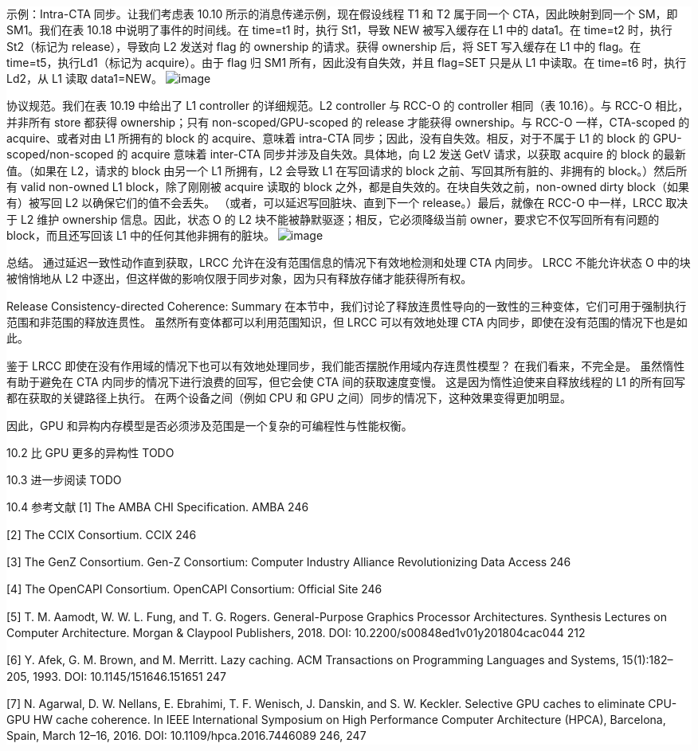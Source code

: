 
示例：Intra-CTA 同步。让我们考虑表 10.10 所示的消息传递示例，现在假设线程 T1 和 T2 属于同一个 CTA，因此映射到同一个 SM，即 SM1。我们在表 10.18 中说明了事件的时间线。在 time=t1 时，执行 St1，导致 NEW 被写入缓存在 L1 中的 data1。在 time=t2 时，执行 St2（标记为 release），导致向 L2 发送对 flag 的 ownership 的请求。获得 ownership 后，将 SET 写入缓存在 L1 中的 flag。在 time=t5，执行Ld1（标记为 acquire）。由于 flag 归 SM1 所有，因此没有自失效，并且 flag=SET 只是从 L1 中读取。在 time=t6 时，执行 Ld2，从 L1 读取 data1=NEW。
![image](https://github.com/kaitoukito/A-Primer-on-Memory-Consistency-and-Cache-Coherence/assets/34410167/5c637f02-4b8c-40c9-9346-c04d0498a397)


协议规范。我们在表 10.19 中给出了 L1 controller 的详细规范。L2 controller 与 RCC-O 的 controller 相同（表 10.16）。与 RCC-O 相比，并非所有 store 都获得 ownership；只有 non-scoped/GPU-scoped 的 release 才能获得 ownership。与 RCC-O 一样，CTA-scoped 的 acquire、或者对由 L1 所拥有的 block 的 acquire、意味着 intra-CTA 同步；因此，没有自失效。相反，对于不属于 L1 的 block 的 GPU-scoped/non-scoped 的 acquire 意味着 inter-CTA 同步并涉及自失效。具体地，向 L2 发送 GetV 请求，以获取 acquire 的 block 的最新值。（如果在 L2，请求的 block 由另一个 L1 所拥有，L2 会导致 L1 在写回请求的 block 之前、写回其所有脏的、非拥有的 block。）然后所有 valid non-owned L1 block，除了刚刚被 acquire 读取的 block 之外，都是自失效的。在块自失效之前，non-owned dirty block（如果有）被写回 L2 以确保它们的值不会丢失。 （或者，可以延迟写回脏块、直到下一个 release。）最后，就像在 RCC-O 中一样，LRCC 取决于 L2 维护 ownership 信息。因此，状态 O 的 L2 块不能被静默驱逐；相反，它必须降级当前 owner，要求它不仅写回所有有问题的 block，而且还写回该 L1 中的任何其他非拥有的脏块。
![image](https://github.com/kaitoukito/A-Primer-on-Memory-Consistency-and-Cache-Coherence/assets/34410167/e37a3d3e-2985-4480-834a-0ee6f7d4ad2c)


总结。 通过延迟一致性动作直到获取，LRCC 允许在没有范围信息的情况下有效地检测和处理 CTA 内同步。 LRCC 不能允许状态 O 中的块被悄悄地从 L2 中逐出，但这样做的影响仅限于同步对象，因为只有释放存储才能获得所有权。

Release Consistency-directed Coherence: Summary
在本节中，我们讨论了释放连贯性导向的一致性的三种变体，它们可用于强制执行范围和非范围的释放连贯性。 虽然所有变体都可以利用范围知识，但 LRCC 可以有效地处理 CTA 内同步，即使在没有范围的情况下也是如此。

鉴于 LRCC 即使在没有作用域的情况下也可以有效地处理同步，我们能否摆脱作用域内存连贯性模型？ 在我们看来，不完全是。 虽然惰性有助于避免在 CTA 内同步的情况下进行浪费的回写，但它会使 CTA 间的获取速度变慢。 这是因为惰性迫使来自释放线程的 L1 的所有回写都在获取的关键路径上执行。 在两个设备之间（例如 CPU 和 GPU 之间）同步的情况下，这种效果变得更加明显。

因此，GPU 和异构内存模型是否必须涉及范围是一个复杂的可编程性与性能权衡。

10.2 比 GPU 更多的异构性
TODO

10.3 进一步阅读
TODO

10.4 参考文献
[1] The AMBA CHI Specification. AMBA 246

[2] The CCIX Consortium. CCIX 246

[3] The GenZ Consortium. Gen-Z Consortium: Computer Industry Alliance Revolutionizing Data Access 246

[4] The OpenCAPI Consortium. OpenCAPI Consortium: Official Site 246

[5] T. M. Aamodt, W. W. L. Fung, and T. G. Rogers. General-Purpose Graphics Processor Architectures. Synthesis Lectures on Computer Architecture. Morgan & Claypool Publishers, 2018. DOI: 10.2200/s00848ed1v01y201804cac044 212

[6] Y. Afek, G. M. Brown, and M. Merritt. Lazy caching. ACM Transactions on Programming Languages and Systems, 15(1):182–205, 1993. DOI: 10.1145/151646.151651 247

[7] N. Agarwal, D. W. Nellans, E. Ebrahimi, T. F. Wenisch, J. Danskin, and S. W. Keckler. Selective GPU caches to eliminate CPU-GPU HW cache coherence. In IEEE International Symposium on High Performance Computer Architecture (HPCA), Barcelona, Spain, March 12–16, 2016. DOI: 10.1109/hpca.2016.7446089 246, 247
